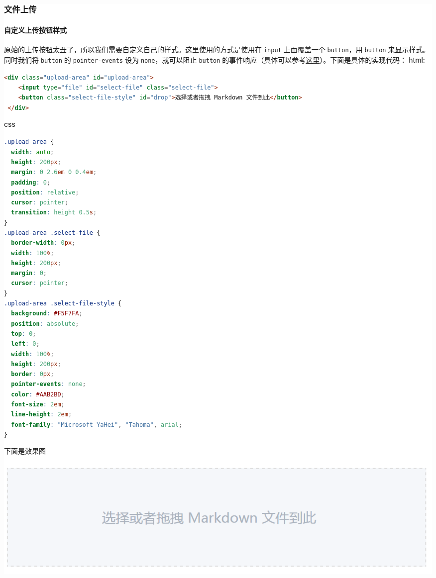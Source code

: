 ### 文件上传
#### 自定义上传按钮样式
原始的上传按钮太丑了，所以我们需要自定义自己的样式。这里使用的方式是使用在 `input` 上面覆盖一个 `button`，用 `button` 来显示样式。同时我们将 `button` 的 `pointer-events` 设为 `none`，就可以阻止 `button` 的事件响应（具体可以参考[这里](http://www.zhangxinxu.com/wordpress/2011/12/css3-pointer-events-none-javascript/)）。下面是具体的实现代码：
html: 
```html
<div class="upload-area" id="upload-area">
    <input type="file" id="select-file" class="select-file">
    <button class="select-file-style" id="drop">选择或者拖拽 Markdown 文件到此</button>
 </div>
```
css
```css
.upload-area {
  width: auto;
  height: 200px;
  margin: 0 2.6em 0 0.4em;
  padding: 0;
  position: relative;
  cursor: pointer;
  transition: height 0.5s;
}
.upload-area .select-file {
  border-width: 0px;
  width: 100%;
  height: 200px;
  margin: 0;
  cursor: pointer;
}
.upload-area .select-file-style {
  background: #F5F7FA;
  position: absolute;
  top: 0;
  left: 0;
  width: 100%;
  height: 200px;
  border: 0px;
  pointer-events: none;
  color: #AAB2BD;
  font-size: 2em;
  line-height: 2em;
  font-family: "Microsoft YaHei", "Tahoma", arial;
}
```
下面是效果图

![](/images/markdown/004.png)
